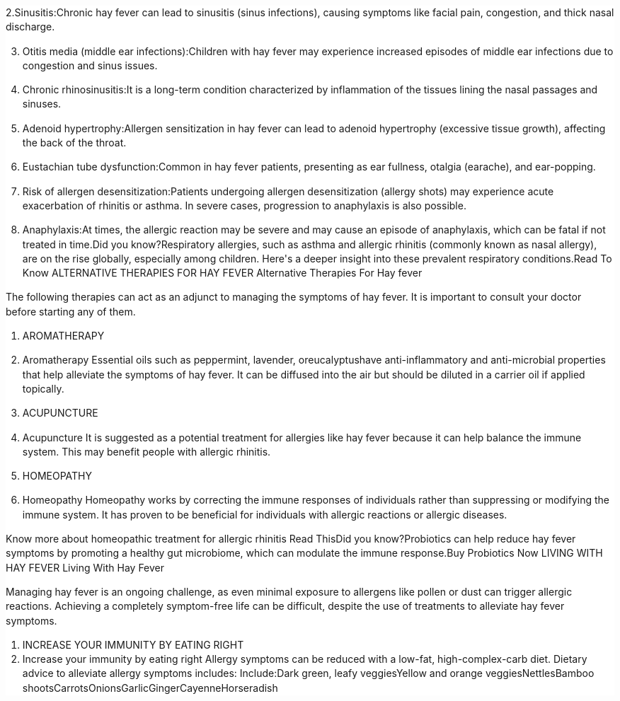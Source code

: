 2.Sinusitis:Chronic hay fever can lead to sinusitis (sinus infections), causing symptoms like facial pain, congestion, and thick nasal discharge.

3. Otitis media (middle ear infections):Children with hay fever may experience increased episodes of middle ear infections due to congestion and sinus issues.

4. Chronic rhinosinusitis:It is a long-term condition characterized by inflammation of the tissues lining the nasal passages and sinuses.

5. Adenoid hypertrophy:Allergen sensitization in hay fever can lead to adenoid hypertrophy (excessive tissue growth), affecting the back of the throat.

6. Eustachian tube dysfunction:Common in hay fever patients, presenting as ear fullness, otalgia (earache), and ear-popping.

7. Risk of allergen desensitization:Patients undergoing allergen desensitization (allergy shots) may experience acute exacerbation of rhinitis or asthma. In severe cases, progression to anaphylaxis is also possible.

8. Anaphylaxis:At times, the allergic reaction may be severe and may cause an episode of anaphylaxis, which can be fatal if not treated in time.Did you know?Respiratory allergies, such as asthma and allergic rhinitis (commonly known as nasal allergy), are on the rise globally, especially among children. Here's a deeper insight into these prevalent respiratory conditions.Read To Know
ALTERNATIVE THERAPIES FOR HAY FEVER
Alternative Therapies For Hay fever

The following therapies can act as an adjunct to managing the symptoms of hay fever. It is important to consult your doctor before starting any of them.

1. AROMATHERAPY
1. Aromatherapy
Essential oils such as peppermint, lavender, oreucalyptushave anti-inflammatory and anti-microbial properties that help alleviate the symptoms of hay fever. It can be diffused into the air but should be diluted in a carrier oil if applied topically.

2. ACUPUNCTURE
2. Acupuncture
It is suggested as a potential treatment for allergies like hay fever because it can help balance the immune system. This may benefit people with allergic rhinitis.

3. HOMEOPATHY
3. Homeopathy
Homeopathy works by correcting the immune responses of individuals rather than suppressing or modifying the immune system. It has proven to be beneficial for individuals with allergic reactions or allergic diseases.

Know more about homeopathic treatment for allergic rhinitis
Read ThisDid you know?Probiotics can help reduce hay fever symptoms by promoting a healthy gut microbiome, which can modulate the immune response.Buy Probiotics Now
LIVING WITH HAY FEVER
Living With Hay Fever

Managing hay fever is an ongoing challenge, as even minimal exposure to allergens like pollen or dust can trigger allergic reactions. Achieving a completely symptom-free life can be difficult, despite the use of treatments to alleviate hay fever symptoms.
1. INCREASE YOUR IMMUNITY BY EATING RIGHT
1. Increase your immunity by eating right
Allergy symptoms can be reduced with a low-fat, high-complex-carb diet. Dietary advice to alleviate allergy symptoms includes:
Include:Dark green, leafy veggiesYellow and orange veggiesNettlesBamboo shootsCarrotsOnionsGarlicGingerCayenneHorseradish
